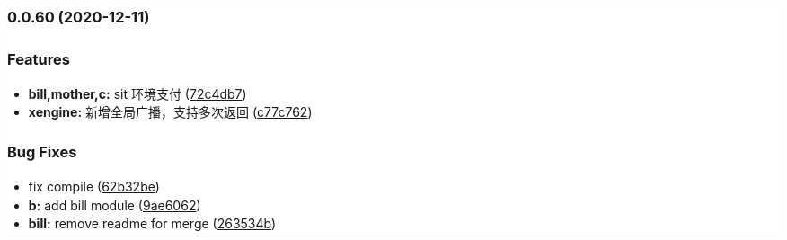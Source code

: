 ### 0.0.60 (2020-12-11)


### Features

* **bill,mother,c:** sit 环境支付 ([72c4db7](https://github.com/zkty-team/x-engine/commit/72c4db762515cb3bc6c9477aea00ed3d348124b4))
* **xengine:** 新增全局广播，支持多次返回 ([c77c762](https://github.com/zkty-team/x-engine/commit/c77c7620dea548d32262e45bfee46c676bfd3b87))


### Bug Fixes

* fix compile ([62b32be](https://github.com/zkty-team/x-engine/commit/62b32befdd88a3984aa6a5a20db3f64dc183f4df))
* **b:** add bill module ([9ae6062](https://github.com/zkty-team/x-engine/commit/9ae60620ed15090e893dd884717d41dd7c14d487))
* **bill:**   remove readme for merge ([263534b](https://github.com/zkty-team/x-engine/commit/263534b622467cfa77f13f2c8a5d5b495346b2b4))
